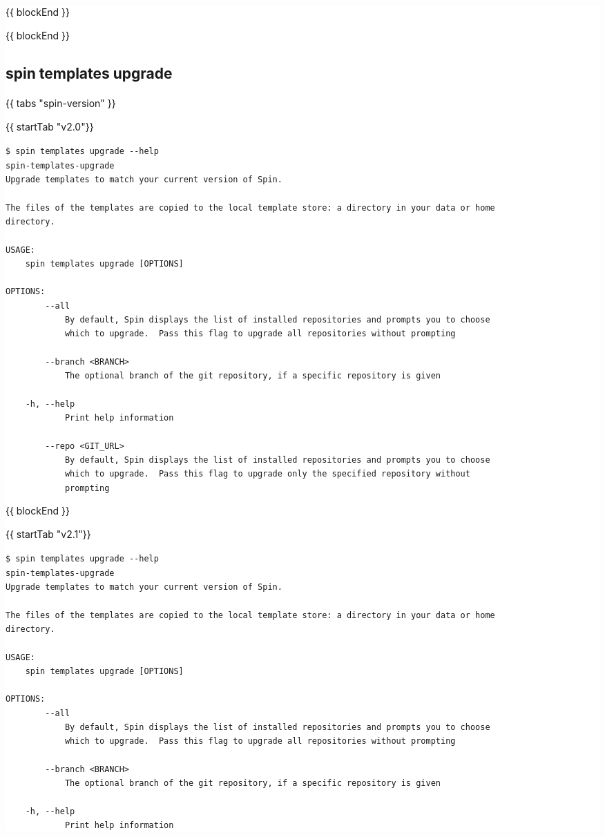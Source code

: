 {{ blockEnd }}


{{ blockEnd }}


## spin templates upgrade

{{ tabs "spin-version" }}

{{ startTab "v2.0"}}



```console
$ spin templates upgrade --help
spin-templates-upgrade 
Upgrade templates to match your current version of Spin.

The files of the templates are copied to the local template store: a directory in your data or home
directory.

USAGE:
    spin templates upgrade [OPTIONS]

OPTIONS:
        --all
            By default, Spin displays the list of installed repositories and prompts you to choose
            which to upgrade.  Pass this flag to upgrade all repositories without prompting

        --branch <BRANCH>
            The optional branch of the git repository, if a specific repository is given

    -h, --help
            Print help information

        --repo <GIT_URL>
            By default, Spin displays the list of installed repositories and prompts you to choose
            which to upgrade.  Pass this flag to upgrade only the specified repository without
            prompting
```

{{ blockEnd }}

{{ startTab "v2.1"}}



```console
$ spin templates upgrade --help
spin-templates-upgrade 
Upgrade templates to match your current version of Spin.

The files of the templates are copied to the local template store: a directory in your data or home
directory.

USAGE:
    spin templates upgrade [OPTIONS]

OPTIONS:
        --all
            By default, Spin displays the list of installed repositories and prompts you to choose
            which to upgrade.  Pass this flag to upgrade all repositories without prompting

        --branch <BRANCH>
            The optional branch of the git repository, if a specific repository is given

    -h, --help
            Print help information
```